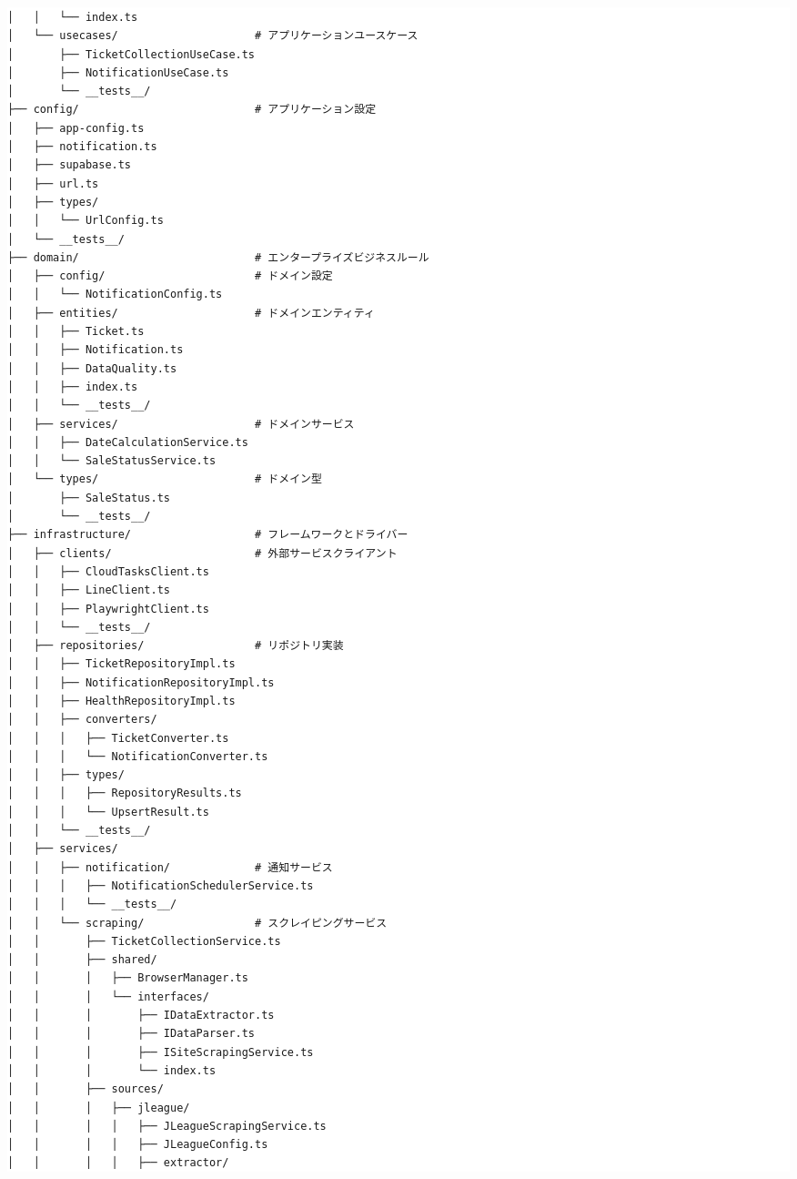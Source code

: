 ```
│   │   └── index.ts
│   └── usecases/                     # アプリケーションユースケース
│       ├── TicketCollectionUseCase.ts
│       ├── NotificationUseCase.ts
│       └── __tests__/
├── config/                           # アプリケーション設定
│   ├── app-config.ts
│   ├── notification.ts
│   ├── supabase.ts
│   ├── url.ts
│   ├── types/
│   │   └── UrlConfig.ts
│   └── __tests__/
├── domain/                           # エンタープライズビジネスルール
│   ├── config/                       # ドメイン設定
│   │   └── NotificationConfig.ts
│   ├── entities/                     # ドメインエンティティ
│   │   ├── Ticket.ts
│   │   ├── Notification.ts
│   │   ├── DataQuality.ts
│   │   ├── index.ts
│   │   └── __tests__/
│   ├── services/                     # ドメインサービス
│   │   ├── DateCalculationService.ts
│   │   └── SaleStatusService.ts
│   └── types/                        # ドメイン型
│       ├── SaleStatus.ts
│       └── __tests__/
├── infrastructure/                   # フレームワークとドライバー
│   ├── clients/                      # 外部サービスクライアント
│   │   ├── CloudTasksClient.ts
│   │   ├── LineClient.ts
│   │   ├── PlaywrightClient.ts
│   │   └── __tests__/
│   ├── repositories/                 # リポジトリ実装
│   │   ├── TicketRepositoryImpl.ts
│   │   ├── NotificationRepositoryImpl.ts
│   │   ├── HealthRepositoryImpl.ts
│   │   ├── converters/
│   │   │   ├── TicketConverter.ts
│   │   │   └── NotificationConverter.ts
│   │   ├── types/
│   │   │   ├── RepositoryResults.ts
│   │   │   └── UpsertResult.ts
│   │   └── __tests__/
│   ├── services/
│   │   ├── notification/             # 通知サービス
│   │   │   ├── NotificationSchedulerService.ts
│   │   │   └── __tests__/
│   │   └── scraping/                 # スクレイピングサービス
│   │       ├── TicketCollectionService.ts
│   │       ├── shared/
│   │       │   ├── BrowserManager.ts
│   │       │   └── interfaces/
│   │       │       ├── IDataExtractor.ts
│   │       │       ├── IDataParser.ts
│   │       │       ├── ISiteScrapingService.ts
│   │       │       └── index.ts
│   │       ├── sources/
│   │       │   ├── jleague/
│   │       │   │   ├── JLeagueScrapingService.ts
│   │       │   │   ├── JLeagueConfig.ts
│   │       │   │   ├── extractor/
```